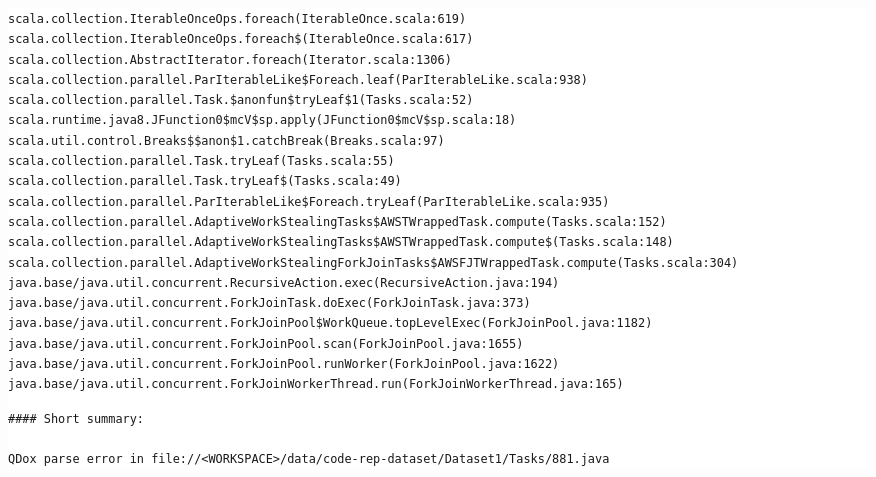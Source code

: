	scala.collection.IterableOnceOps.foreach(IterableOnce.scala:619)
	scala.collection.IterableOnceOps.foreach$(IterableOnce.scala:617)
	scala.collection.AbstractIterator.foreach(Iterator.scala:1306)
	scala.collection.parallel.ParIterableLike$Foreach.leaf(ParIterableLike.scala:938)
	scala.collection.parallel.Task.$anonfun$tryLeaf$1(Tasks.scala:52)
	scala.runtime.java8.JFunction0$mcV$sp.apply(JFunction0$mcV$sp.scala:18)
	scala.util.control.Breaks$$anon$1.catchBreak(Breaks.scala:97)
	scala.collection.parallel.Task.tryLeaf(Tasks.scala:55)
	scala.collection.parallel.Task.tryLeaf$(Tasks.scala:49)
	scala.collection.parallel.ParIterableLike$Foreach.tryLeaf(ParIterableLike.scala:935)
	scala.collection.parallel.AdaptiveWorkStealingTasks$AWSTWrappedTask.compute(Tasks.scala:152)
	scala.collection.parallel.AdaptiveWorkStealingTasks$AWSTWrappedTask.compute$(Tasks.scala:148)
	scala.collection.parallel.AdaptiveWorkStealingForkJoinTasks$AWSFJTWrappedTask.compute(Tasks.scala:304)
	java.base/java.util.concurrent.RecursiveAction.exec(RecursiveAction.java:194)
	java.base/java.util.concurrent.ForkJoinTask.doExec(ForkJoinTask.java:373)
	java.base/java.util.concurrent.ForkJoinPool$WorkQueue.topLevelExec(ForkJoinPool.java:1182)
	java.base/java.util.concurrent.ForkJoinPool.scan(ForkJoinPool.java:1655)
	java.base/java.util.concurrent.ForkJoinPool.runWorker(ForkJoinPool.java:1622)
	java.base/java.util.concurrent.ForkJoinWorkerThread.run(ForkJoinWorkerThread.java:165)
```
#### Short summary: 

QDox parse error in file://<WORKSPACE>/data/code-rep-dataset/Dataset1/Tasks/881.java